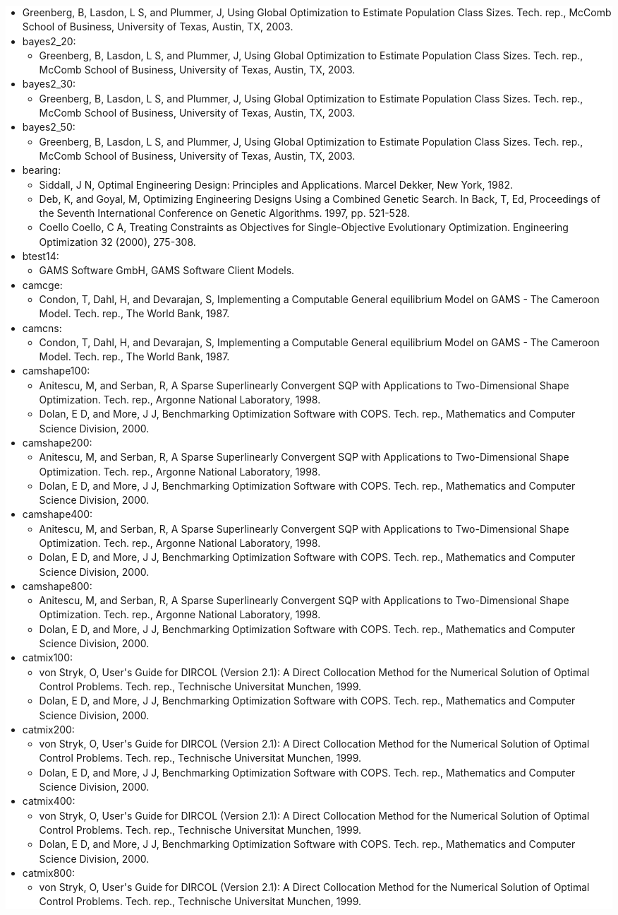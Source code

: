   - Greenberg, B, Lasdon, L S, and Plummer, J, Using Global Optimization to Estimate Population Class Sizes. Tech. rep., McComb School of Business, University of Texas, Austin, TX, 2003.
- bayes2_20:
  - Greenberg, B, Lasdon, L S, and Plummer, J, Using Global Optimization to Estimate Population Class Sizes. Tech. rep., McComb School of Business, University of Texas, Austin, TX, 2003.
- bayes2_30:
  - Greenberg, B, Lasdon, L S, and Plummer, J, Using Global Optimization to Estimate Population Class Sizes. Tech. rep., McComb School of Business, University of Texas, Austin, TX, 2003.
- bayes2_50:
  - Greenberg, B, Lasdon, L S, and Plummer, J, Using Global Optimization to Estimate Population Class Sizes. Tech. rep., McComb School of Business, University of Texas, Austin, TX, 2003.
- bearing:
  - Siddall, J N, Optimal Engineering Design: Principles and Applications. Marcel Dekker, New York, 1982.
  - Deb, K, and Goyal, M, Optimizing Engineering Designs Using a Combined Genetic Search. In Back, T, Ed, Proceedings of the Seventh International Conference on Genetic Algorithms. 1997, pp. 521-528.
  - Coello Coello, C A, Treating Constraints as Objectives for Single-Objective Evolutionary Optimization. Engineering Optimization 32 (2000), 275-308.
- btest14:
  - GAMS Software GmbH, GAMS Software Client Models.
- camcge:
  - Condon, T, Dahl, H, and Devarajan, S, Implementing a Computable General equilibrium Model on GAMS - The Cameroon Model. Tech. rep., The World Bank, 1987.
- camcns:
  - Condon, T, Dahl, H, and Devarajan, S, Implementing a Computable General equilibrium Model on GAMS - The Cameroon Model. Tech. rep., The World Bank, 1987.
- camshape100:
  - Anitescu, M, and Serban, R, A Sparse Superlinearly Convergent SQP with Applications to Two-Dimensional Shape Optimization. Tech. rep., Argonne National Laboratory, 1998.
  - Dolan, E D, and More, J J, Benchmarking Optimization Software with COPS. Tech. rep., Mathematics and Computer Science Division, 2000.
- camshape200:
  - Anitescu, M, and Serban, R, A Sparse Superlinearly Convergent SQP with Applications to Two-Dimensional Shape Optimization. Tech. rep., Argonne National Laboratory, 1998.
  - Dolan, E D, and More, J J, Benchmarking Optimization Software with COPS. Tech. rep., Mathematics and Computer Science Division, 2000.
- camshape400:
  - Anitescu, M, and Serban, R, A Sparse Superlinearly Convergent SQP with Applications to Two-Dimensional Shape Optimization. Tech. rep., Argonne National Laboratory, 1998.
  - Dolan, E D, and More, J J, Benchmarking Optimization Software with COPS. Tech. rep., Mathematics and Computer Science Division, 2000.
- camshape800:
  - Anitescu, M, and Serban, R, A Sparse Superlinearly Convergent SQP with Applications to Two-Dimensional Shape Optimization. Tech. rep., Argonne National Laboratory, 1998.
  - Dolan, E D, and More, J J, Benchmarking Optimization Software with COPS. Tech. rep., Mathematics and Computer Science Division, 2000.
- catmix100:
  - von Stryk, O, User's Guide for DIRCOL (Version 2.1): A Direct Collocation Method for the Numerical Solution of Optimal Control Problems. Tech. rep., Technische Universitat Munchen, 1999.
  - Dolan, E D, and More, J J, Benchmarking Optimization Software with COPS. Tech. rep., Mathematics and Computer Science Division, 2000.
- catmix200:
  - von Stryk, O, User's Guide for DIRCOL (Version 2.1): A Direct Collocation Method for the Numerical Solution of Optimal Control Problems. Tech. rep., Technische Universitat Munchen, 1999.
  - Dolan, E D, and More, J J, Benchmarking Optimization Software with COPS. Tech. rep., Mathematics and Computer Science Division, 2000.
- catmix400:
  - von Stryk, O, User's Guide for DIRCOL (Version 2.1): A Direct Collocation Method for the Numerical Solution of Optimal Control Problems. Tech. rep., Technische Universitat Munchen, 1999.
  - Dolan, E D, and More, J J, Benchmarking Optimization Software with COPS. Tech. rep., Mathematics and Computer Science Division, 2000.
- catmix800:
  - von Stryk, O, User's Guide for DIRCOL (Version 2.1): A Direct Collocation Method for the Numerical Solution of Optimal Control Problems. Tech. rep., Technische Universitat Munchen, 1999.